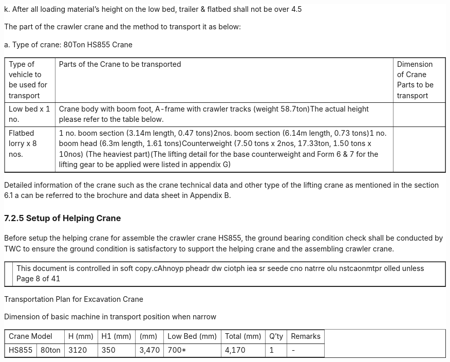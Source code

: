 k. After all loading material’s height on the low bed, trailer & flatbed shall not be over 4.5

The part of the crawler crane and the method to transport it as below:

a. Type of crane: 80Ton HS855 Crane


<table border="1" ><tr>
<td colspan="1" rowspan="1">Type of vehicle to be used for transport</td>
<td colspan="1" rowspan="1">Parts of the Crane to be transported</td>
<td colspan="1" rowspan="1">Dimension of Crane Parts to be transport</td>
</tr><tr>
<td colspan="1" rowspan="1">Low bed x 1 no.</td>
<td colspan="1" rowspan="1">Crane body with boom foot, A-frame with crawler tracks (weight 58.7ton)The actual height please refer to the table below.</td>
<td colspan="1" rowspan="1"></td>
</tr><tr>
<td colspan="1" rowspan="1">Flatbed lorry x 8 nos.</td>
<td colspan="1" rowspan="1">1 no. boom section (3.14m length, 0.47 tons)2nos. boom section (6.14m length, 0.73 tons)1 no. boom head (6.3m length, 1.61 tons)Counterweight (7.50 tons x 2nos, 17.33ton, 1.50 tons x 10nos) (The heaviest part)(The lifting detail for the base counterweight and Form 6 & 7 for the lifting gear to be applied were listed in appendix G)</td>
<td colspan="1" rowspan="1"></td>
</tr></table>

Detailed information of the crane such as the crane technical data and other type of the lifting crane as mentioned in the section 6.1 a can be referred to the brochure and data sheet in Appendix B.

### 7.2.5 Setup of Helping Crane

Before setup the helping crane for assemble the crawler crane HS855, the ground bearing condition check shall be conducted by TWC to ensure the ground condition is satisfactory to support the helping crane and the assembling crawler crane.


<table border="1" ><tr>
<td colspan="1" rowspan="1"></td>
<td colspan="1" rowspan="1">This document is controlled in soft copy.cAhnoyp pheadr dw ciotph iea sr seede cno natrre olu nstcaonmtpr olled unless Page 8 of 41</td>
</tr></table>

Transportation Plan for Excavation Crane

Dimension of basic machine in transport position when narrow


<table border="1" ><tr>
<td colspan="2" rowspan="1">Crane Model </td>
<td colspan="1" rowspan="1">H (mm)</td>
<td colspan="1" rowspan="1">H1 (mm)</td>
<td colspan="1" rowspan="1"> (mm)</td>
<td colspan="1" rowspan="1">Low Bed (mm)</td>
<td colspan="1" rowspan="1">Total (mm)</td>
<td colspan="1" rowspan="1">Q’ty </td>
<td colspan="1" rowspan="1">Remarks</td>
</tr><tr>
<td colspan="1" rowspan="1">HS855 </td>
<td colspan="1" rowspan="1">80ton </td>
<td colspan="1" rowspan="1">3120 </td>
<td colspan="1" rowspan="1">350 </td>
<td colspan="1" rowspan="1">3,470 </td>
<td colspan="1" rowspan="1">700* </td>
<td colspan="1" rowspan="1">4,170 </td>
<td colspan="1" rowspan="1">1 </td>
<td colspan="1" rowspan="1">-</td>
</tr></table>
